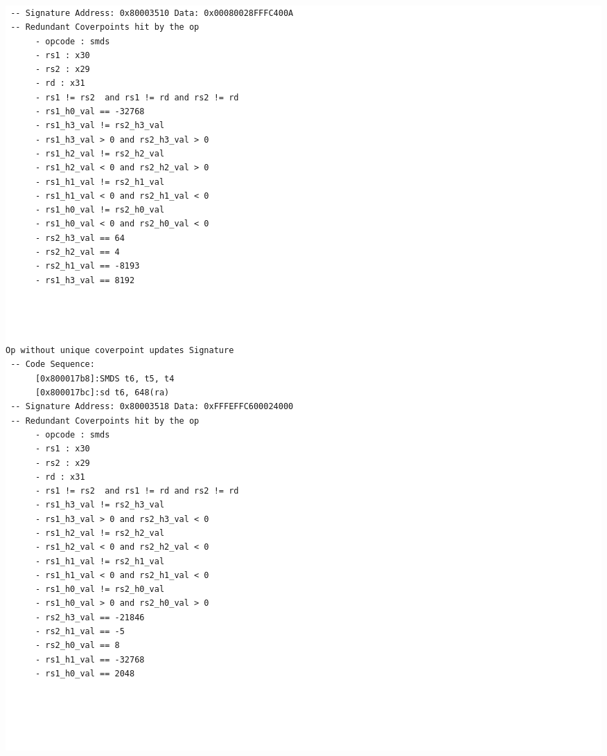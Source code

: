 ```
 -- Signature Address: 0x80003510 Data: 0x00080028FFFC400A
 -- Redundant Coverpoints hit by the op
      - opcode : smds
      - rs1 : x30
      - rs2 : x29
      - rd : x31
      - rs1 != rs2  and rs1 != rd and rs2 != rd
      - rs1_h0_val == -32768
      - rs1_h3_val != rs2_h3_val
      - rs1_h3_val > 0 and rs2_h3_val > 0
      - rs1_h2_val != rs2_h2_val
      - rs1_h2_val < 0 and rs2_h2_val > 0
      - rs1_h1_val != rs2_h1_val
      - rs1_h1_val < 0 and rs2_h1_val < 0
      - rs1_h0_val != rs2_h0_val
      - rs1_h0_val < 0 and rs2_h0_val < 0
      - rs2_h3_val == 64
      - rs2_h2_val == 4
      - rs2_h1_val == -8193
      - rs1_h3_val == 8192




Op without unique coverpoint updates Signature
 -- Code Sequence:
      [0x800017b8]:SMDS t6, t5, t4
      [0x800017bc]:sd t6, 648(ra)
 -- Signature Address: 0x80003518 Data: 0xFFFEFFC600024000
 -- Redundant Coverpoints hit by the op
      - opcode : smds
      - rs1 : x30
      - rs2 : x29
      - rd : x31
      - rs1 != rs2  and rs1 != rd and rs2 != rd
      - rs1_h3_val != rs2_h3_val
      - rs1_h3_val > 0 and rs2_h3_val < 0
      - rs1_h2_val != rs2_h2_val
      - rs1_h2_val < 0 and rs2_h2_val < 0
      - rs1_h1_val != rs2_h1_val
      - rs1_h1_val < 0 and rs2_h1_val < 0
      - rs1_h0_val != rs2_h0_val
      - rs1_h0_val > 0 and rs2_h0_val > 0
      - rs2_h3_val == -21846
      - rs2_h1_val == -5
      - rs2_h0_val == 8
      - rs1_h1_val == -32768
      - rs1_h0_val == 2048






```

